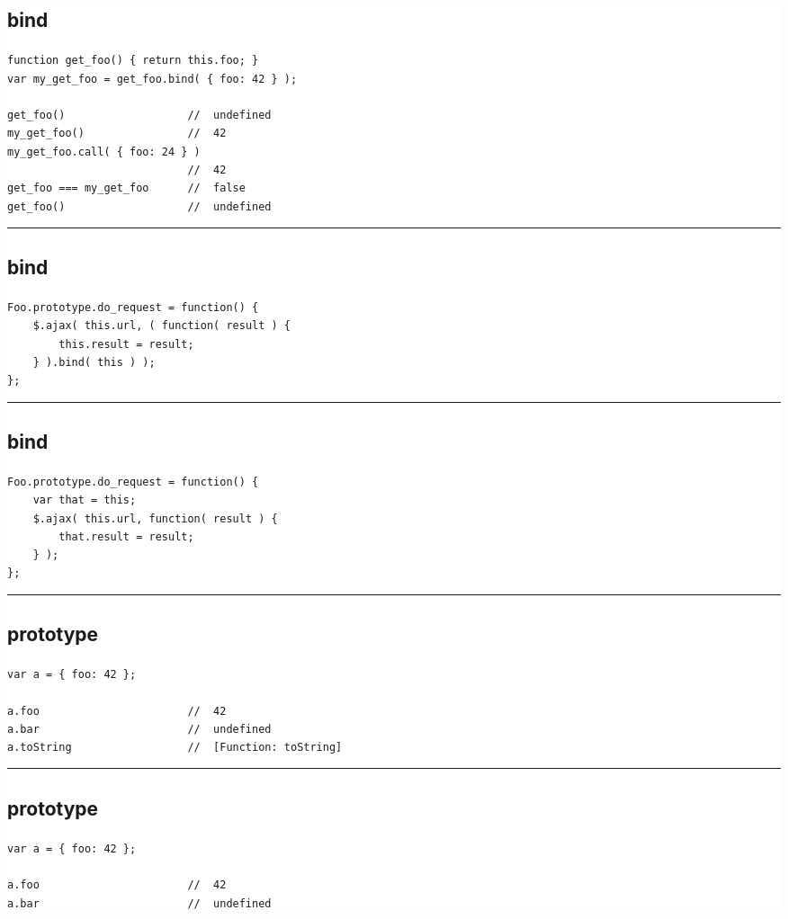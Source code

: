 ## bind

    function get_foo() { return this.foo; }
    var my_get_foo = get_foo.bind( { foo: 42 } );

    get_foo()                   //  undefined
    my_get_foo()                //  42
    my_get_foo.call( { foo: 24 } )
                                //  42
    get_foo === my_get_foo      //  false
    get_foo()                   //  undefined

---

## bind

    Foo.prototype.do_request = function() {
        $.ajax( this.url, ( function( result ) {
            this.result = result;
        } ).bind( this ) );
    };

---

## bind

    Foo.prototype.do_request = function() {
        var that = this;
        $.ajax( this.url, function( result ) {
            that.result = result;
        } );
    };

---

## prototype

    var a = { foo: 42 };

    a.foo                       //  42
    a.bar                       //  undefined
    a.toString                  //  [Function: toString]

---

## prototype

    var a = { foo: 42 };

    a.foo                       //  42
    a.bar                       //  undefined
